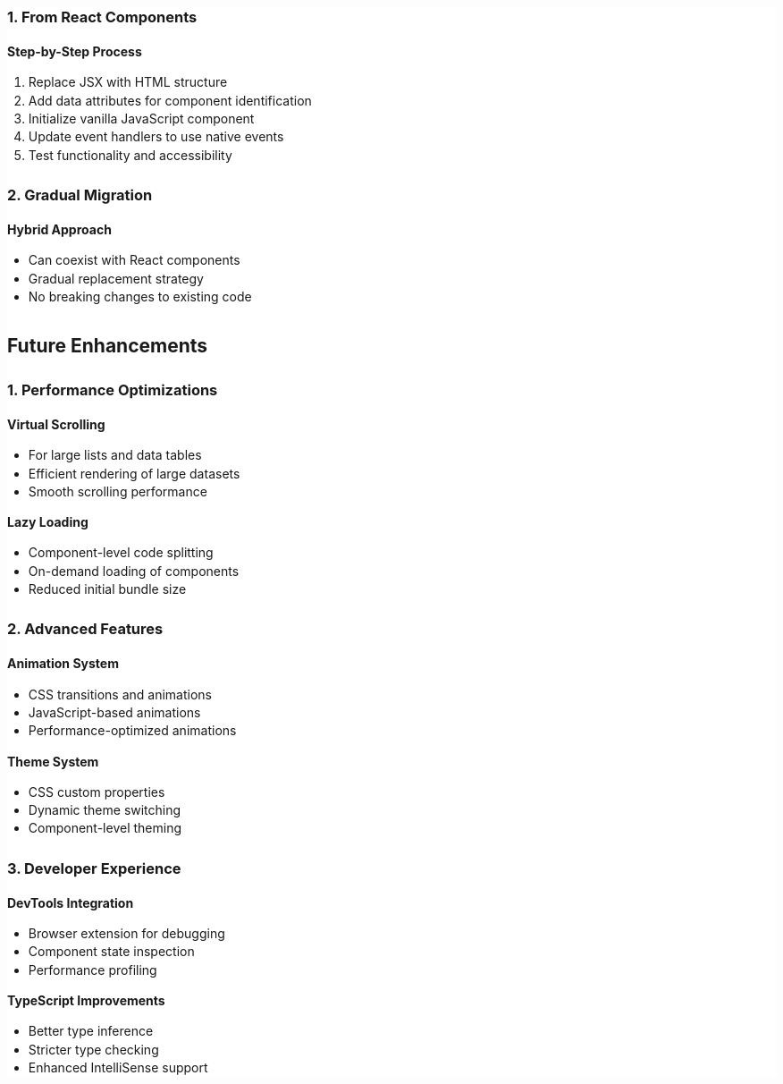 ### 1. From React Components

**Step-by-Step Process**
1. Replace JSX with HTML structure
2. Add data attributes for component identification
3. Initialize vanilla JavaScript component
4. Update event handlers to use native events
5. Test functionality and accessibility

### 2. Gradual Migration

**Hybrid Approach**
- Can coexist with React components
- Gradual replacement strategy
- No breaking changes to existing code

## Future Enhancements

### 1. Performance Optimizations

**Virtual Scrolling**
- For large lists and data tables
- Efficient rendering of large datasets
- Smooth scrolling performance

**Lazy Loading**
- Component-level code splitting
- On-demand loading of components
- Reduced initial bundle size

### 2. Advanced Features

**Animation System**
- CSS transitions and animations
- JavaScript-based animations
- Performance-optimized animations

**Theme System**
- CSS custom properties
- Dynamic theme switching
- Component-level theming

### 3. Developer Experience

**DevTools Integration**
- Browser extension for debugging
- Component state inspection
- Performance profiling

**TypeScript Improvements**
- Better type inference
- Stricter type checking
- Enhanced IntelliSense support
